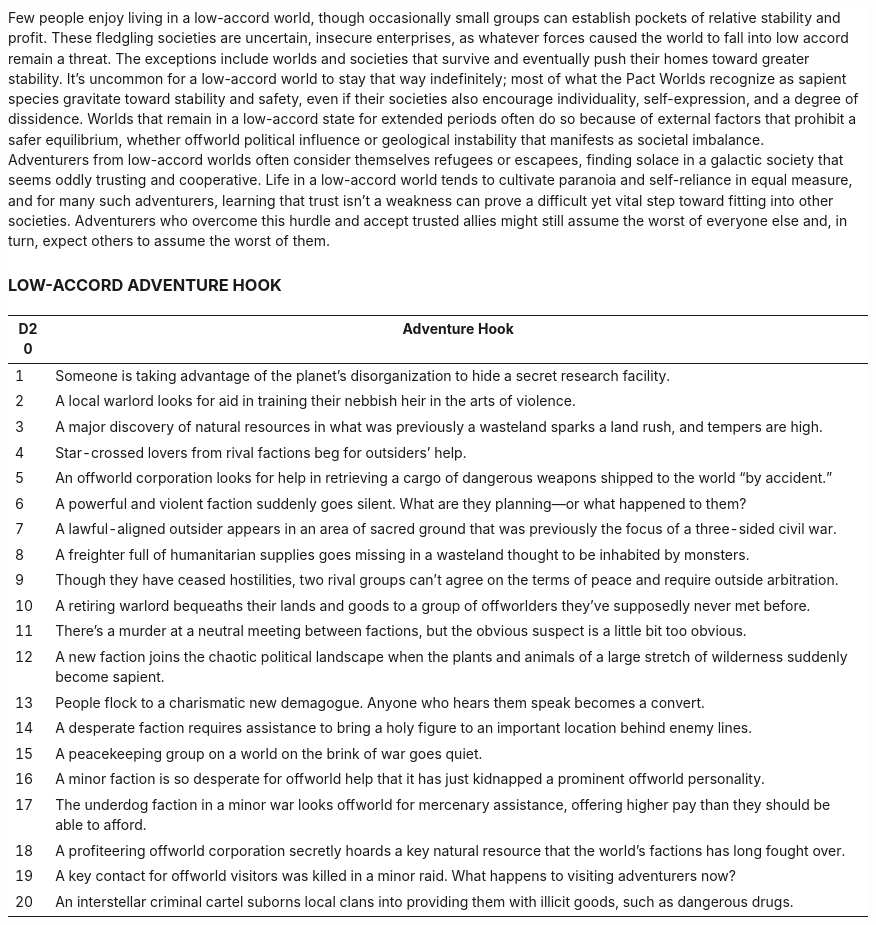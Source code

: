 Few people enjoy living in a low-accord world, though occasionally small groups can establish pockets of relative stability and profit. These fledgling societies are uncertain, insecure enterprises, as whatever forces caused the world to fall into low accord remain a threat. The exceptions include worlds and societies that survive and eventually push their homes toward greater stability. It’s uncommon for a low-accord world to stay that way indefinitely; most of what the Pact Worlds recognize as sapient species gravitate toward stability and safety, even if their societies also encourage individuality, self-expression, and a degree of dissidence. Worlds that remain in a low-accord state for extended periods often do so because of external factors that prohibit a safer equilibrium, whether offworld political influence or geological instability that manifests as societal imbalance.  
Adventurers from low-accord worlds often consider themselves refugees or escapees, finding solace in a galactic society that seems oddly trusting and cooperative. Life in a low-accord world tends to cultivate paranoia and self-reliance in equal measure, and for many such adventurers, learning that trust isn’t a weakness can prove a difficult yet vital step toward fitting into other societies. Adventurers who overcome this hurdle and accept trusted allies might still assume the worst of everyone else and, in turn, expect others to assume the worst of them.

### LOW-ACCORD ADVENTURE HOOK

| D20 | Adventure Hook                                                                                                                            |
|-----|-------------------------------------------------------------------------------------------------------------------------------------------|
| 1   | Someone is taking advantage of the planet’s disorganization to hide a secret research facility.                                           |
| 2   | A local warlord looks for aid in training their nebbish heir in the arts of violence.                                                     |
| 3   | A major discovery of natural resources in what was previously a wasteland sparks a land rush, and tempers are high.                       |
| 4   | Star-crossed lovers from rival factions beg for outsiders’ help.                                                                          |
| 5   | An offworld corporation looks for help in retrieving a cargo of dangerous weapons shipped to the world “by accident.”                     |
| 6   | A powerful and violent faction suddenly goes silent. What are they planning—or what happened to them?                                     |
| 7   | A lawful-aligned outsider appears in an area of sacred ground that was previously the focus of a three-sided civil war.                   |
| 8   | A freighter full of humanitarian supplies goes missing in a wasteland thought to be inhabited by monsters.                                |
| 9   | Though they have ceased hostilities, two rival groups can’t agree on the terms of peace and require outside arbitration.                  |
| 10  | A retiring warlord bequeaths their lands and goods to a group of offworlders they’ve supposedly never met before.                         |
| 11  | There’s a murder at a neutral meeting between factions, but the obvious suspect is a little bit too obvious.                              |
| 12  | A new faction joins the chaotic political landscape when the plants and animals of a large stretch of wilderness suddenly become sapient. |
| 13  | People flock to a charismatic new demagogue. Anyone who hears them speak becomes a convert.                                               |
| 14  | A desperate faction requires assistance to bring a holy figure to an important location behind enemy lines.                               |
| 15  | A peacekeeping group on a world on the brink of war goes quiet.                                                                           |
| 16  | A minor faction is so desperate for offworld help that it has just kidnapped a prominent offworld personality.                            |
| 17  | The underdog faction in a minor war looks offworld for mercenary assistance, offering higher pay than they should be able to afford.      |
| 18  | A profiteering offworld corporation secretly hoards a key natural resource that the world’s factions has long fought over.                |
| 19  | A key contact for offworld visitors was killed in a minor raid. What happens to visiting adventurers now?                                 |
| 20  | An interstellar criminal cartel suborns local clans into providing them with illicit goods, such as dangerous drugs.                      |
